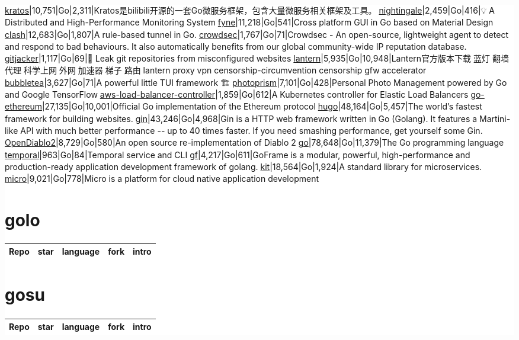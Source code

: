 [kratos](https://github.com/go-kratos/kratos)|10,751|Go|2,311|Kratos是bilibili开源的一套Go微服务框架，包含大量微服务相关框架及工具。
[nightingale](https://github.com/didi/nightingale)|2,459|Go|416|💡 A Distributed and High-Performance Monitoring System
[fyne](https://github.com/fyne-io/fyne)|11,218|Go|541|Cross platform GUI in Go based on Material Design
[clash](https://github.com/Dreamacro/clash)|12,683|Go|1,807|A rule-based tunnel in Go.
[crowdsec](https://github.com/crowdsecurity/crowdsec)|1,767|Go|71|Crowdsec - An open-source, lightweight agent to detect and respond to bad behaviours. It also automatically benefits from our global community-wide IP reputation database.
[gitjacker](https://github.com/liamg/gitjacker)|1,117|Go|69|🔪  Leak git repositories from misconfigured websites
[lantern](https://github.com/getlantern/lantern)|5,935|Go|10,948|Lantern官方版本下载 蓝灯 翻墙 代理 科学上网 外网 加速器 梯子 路由 lantern proxy vpn censorship-circumvention censorship gfw accelerator
[bubbletea](https://github.com/charmbracelet/bubbletea)|3,627|Go|71|A powerful little TUI framework 🏗
[photoprism](https://github.com/photoprism/photoprism)|7,101|Go|428|Personal Photo Management powered by Go and Google TensorFlow
[aws-load-balancer-controller](https://github.com/kubernetes-sigs/aws-load-balancer-controller)|1,859|Go|612|A Kubernetes controller for Elastic Load Balancers
[go-ethereum](https://github.com/ethereum/go-ethereum)|27,135|Go|10,001|Official Go implementation of the Ethereum protocol
[hugo](https://github.com/gohugoio/hugo)|48,164|Go|5,457|The world’s fastest framework for building websites.
[gin](https://github.com/gin-gonic/gin)|43,246|Go|4,968|Gin is a HTTP web framework written in Go (Golang). It features a Martini-like API with much better performance -- up to 40 times faster. If you need smashing performance, get yourself some Gin.
[OpenDiablo2](https://github.com/OpenDiablo2/OpenDiablo2)|8,729|Go|580|An open source re-implementation of Diablo 2
[go](https://github.com/golang/go)|78,648|Go|11,379|The Go programming language
[temporal](https://github.com/temporalio/temporal)|963|Go|84|Temporal service and CLI
[gf](https://github.com/gogf/gf)|4,217|Go|611|GoFrame is a modular, powerful, high-performance and production-ready application development framework of golang.
[kit](https://github.com/go-kit/kit)|18,564|Go|1,924|A standard library for microservices.
[micro](https://github.com/micro/micro)|9,021|Go|778|Micro is a platform for cloud native application development


# golo

Repo|star|language|fork|intro
-|-|-|-|-



# gosu

Repo|star|language|fork|intro
-|-|-|-|-


